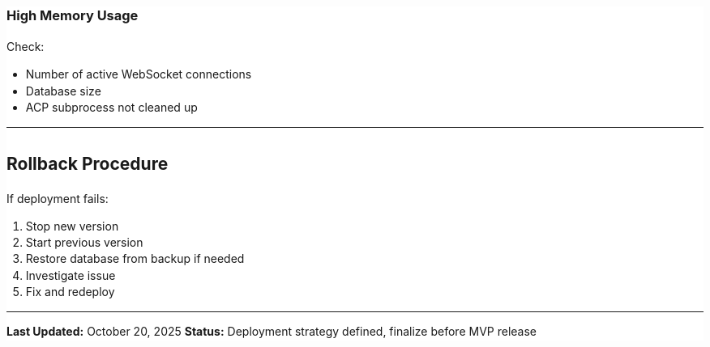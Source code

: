 ### High Memory Usage

Check:
- Number of active WebSocket connections
- Database size
- ACP subprocess not cleaned up

---

## Rollback Procedure

If deployment fails:

1. Stop new version
2. Start previous version
3. Restore database from backup if needed
4. Investigate issue
5. Fix and redeploy

---

**Last Updated:** October 20, 2025
**Status:** Deployment strategy defined, finalize before MVP release
